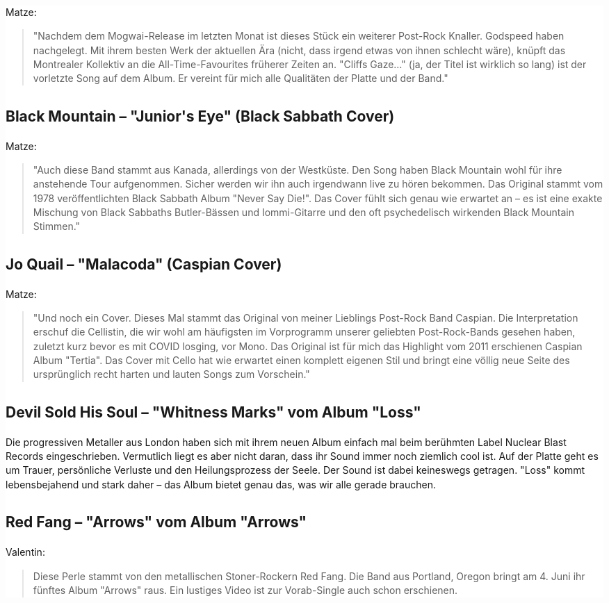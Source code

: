 Matze:

> "Nachdem dem Mogwai-Release im letzten Monat ist dieses Stück ein weiterer Post-Rock Knaller. Godspeed haben nachgelegt. Mit ihrem besten Werk der aktuellen Ära (nicht, dass irgend etwas von ihnen schlecht wäre), knüpft das Montrealer Kollektiv an die All-Time-Favourites früherer Zeiten an. "Cliffs Gaze…" (ja, der Titel ist wirklich so lang) ist der vorletzte Song auf dem Album. Er vereint für mich alle Qualitäten der Platte und der Band."

<YouTube id="NXti24jocqo" />

## Black Mountain – "Junior's Eye" (Black Sabbath Cover)

Matze:

> "Auch diese Band stammt aus Kanada, allerdings von der Westküste. Den Song haben Black Mountain wohl für ihre anstehende Tour aufgenommen. Sicher werden wir ihn auch irgendwann live zu hören bekommen. Das Original stammt vom 1978 veröffentlichten Black Sabbath Album "Never Say Die!". Das Cover fühlt sich genau wie erwartet an – es ist eine exakte Mischung von Black Sabbaths Butler-Bässen und Iommi-Gitarre und den oft psychedelisch wirkenden Black Mountain Stimmen."

<YouTube id="wW_eX81iCag" />

## Jo Quail – "Malacoda" (Caspian Cover)

Matze:

> "Und noch ein Cover. Dieses Mal stammt das Original von meiner Lieblings Post-Rock Band Caspian. Die Interpretation erschuf die Cellistin, die wir wohl am häufigsten im Vorprogramm unserer geliebten Post-Rock-Bands gesehen haben, zuletzt kurz bevor es mit COVID losging, vor Mono. Das Original ist für mich das Highlight vom 2011 erschienen Caspian Album "Tertia". Das Cover mit Cello hat wie erwartet einen komplett eigenen Stil und bringt eine völlig neue Seite des ursprünglich recht harten und lauten Songs zum Vorschein."

<YouTube id="jLwXm2oICyc" />

## Devil Sold His Soul – "Whitness Marks" vom Album "Loss"

Die progressiven Metaller aus London haben sich mit ihrem neuen Album einfach mal beim berühmten Label Nuclear Blast Records eingeschrieben. Vermutlich liegt es aber nicht daran, dass ihr Sound immer noch ziemlich cool ist. Auf der Platte geht es um Trauer, persönliche Verluste und den Heilungsprozess der Seele. Der Sound ist dabei keineswegs getragen. "Loss" kommt lebensbejahend und stark daher – das Album bietet genau das, was wir alle gerade brauchen.

<YouTube id="zUNHSmSP6FA" />

## Red Fang – "Arrows" vom Album "Arrows"

Valentin:

> Diese Perle stammt von den metallischen Stoner-Rockern Red Fang. Die Band aus Portland, Oregon bringt am 4. Juni ihr fünftes Album "Arrows" raus. Ein lustiges Video ist zur Vorab-Single auch schon erschienen.

<YouTube id="lwQPJ1G2n5o" />
